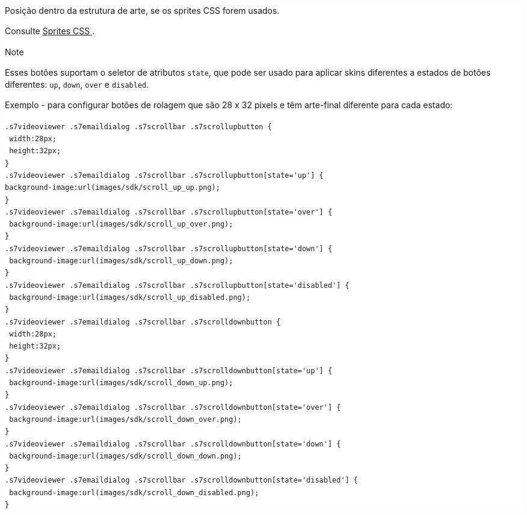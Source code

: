    <td colname="col2"> <p> Posição dentro da estrutura de arte, se os sprites CSS forem usados. </p> <p>Consulte <a href="../../../c-html5-s7-aem-asset-viewers/c-html5-video-reference/c-html5-video-viewer-20-customizingviewer/c-html5-video-viewer-20-customizingviewer.md#section-9b6d8d601cb441d08214dada7bb4eddc" format="dita" scope="local"> Sprites CSS </a>. </p> </td> 
  </tr> 
 </tbody> 
</table>

>[!NOTE]
>
>Esses botões suportam o seletor de atributos `state`, que pode ser usado para aplicar skins diferentes a estados de botões diferentes: `up`, `down`, `over` e `disabled`.

Exemplo - para configurar botões de rolagem que são 28 x 32 pixels e têm arte-final diferente para cada estado:

```
.s7videoviewer .s7emaildialog .s7scrollbar .s7scrollupbutton { 
 width:28px; 
 height:32px; 
} 
.s7videoviewer .s7emaildialog .s7scrollbar .s7scrollupbutton[state='up'] { 
background-image:url(images/sdk/scroll_up_up.png); 
} 
.s7videoviewer .s7emaildialog .s7scrollbar .s7scrollupbutton[state='over'] { 
 background-image:url(images/sdk/scroll_up_over.png); 
} 
.s7videoviewer .s7emaildialog .s7scrollbar .s7scrollupbutton[state='down'] { 
 background-image:url(images/sdk/scroll_up_down.png); 
} 
.s7videoviewer .s7emaildialog .s7scrollbar .s7scrollupbutton[state='disabled'] { 
 background-image:url(images/sdk/scroll_up_disabled.png); 
} 
.s7videoviewer .s7emaildialog .s7scrollbar .s7scrolldownbutton { 
 width:28px; 
 height:32px; 
} 
.s7videoviewer .s7emaildialog .s7scrollbar .s7scrolldownbutton[state='up'] { 
 background-image:url(images/sdk/scroll_down_up.png); 
} 
.s7videoviewer .s7emaildialog .s7scrollbar .s7scrolldownbutton[state='over'] { 
 background-image:url(images/sdk/scroll_down_over.png); 
} 
.s7videoviewer .s7emaildialog .s7scrollbar .s7scrolldownbutton[state='down'] { 
 background-image:url(images/sdk/scroll_down_down.png); 
} 
.s7videoviewer .s7emaildialog .s7scrollbar .s7scrolldownbutton[state='disabled'] { 
 background-image:url(images/sdk/scroll_down_disabled.png); 
}
```

